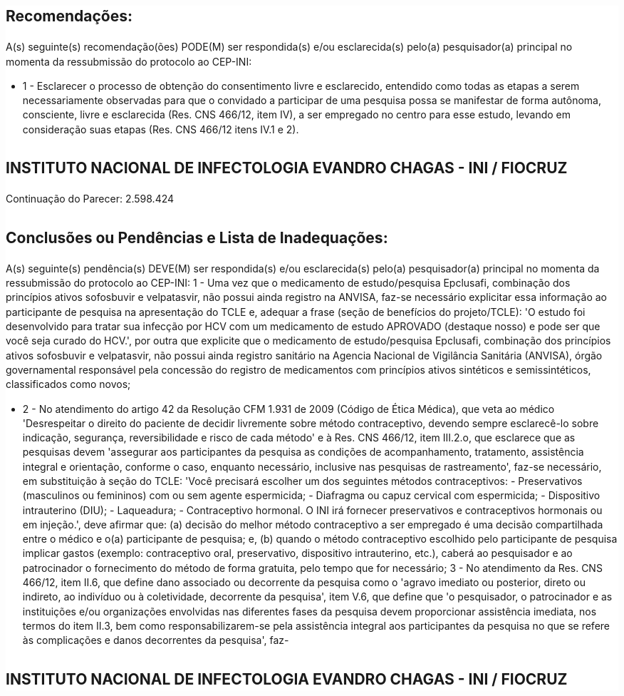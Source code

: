 ## Recomendações:
A(s) seguinte(s) recomendação(ões) PODE(M) ser respondida(s) e/ou esclarecida(s) pelo(a) pesquisador(a) principal no momenta da ressubmissão do protocolo ao CEP-INI:
- 1 - Esclarecer o processo de obtenção do consentimento livre e esclarecido, entendido como todas as etapas a serem necessariamente observadas para que o convidado a participar de uma pesquisa possa se manifestar de forma autônoma, consciente, livre e esclarecida (Res. CNS 466/12, item IV), a ser empregado no centro para esse estudo, levando em consideração suas etapas (Res. CNS 466/12 itens IV.1 e 2).

## INSTITUTO NACIONAL DE INFECTOLOGIA EVANDRO CHAGAS - INI / FIOCRUZ
Continuação do Parecer: 2.598.424

## Conclusões ou Pendências e Lista de Inadequações:
A(s) seguinte(s) pendência(s) DEVE(M) ser respondida(s) e/ou esclarecida(s) pelo(a) pesquisador(a) principal no momenta da ressubmissão do protocolo ao CEP-INI:
1 - Uma vez que o medicamento de estudo/pesquisa Epclusafi, combinação dos princípios ativos sofosbuvir e velpatasvir, não possui ainda registro na ANVISA, faz-se necessário explicitar essa informação ao participante de pesquisa na apresentação do TCLE e, adequar a frase (seção de benefícios do projeto/TCLE): 'O estudo foi desenvolvido para tratar sua infecção por HCV com um medicamento de estudo APROVADO (destaque nosso) e pode ser que você seja curado do HCV.', por outra que explicite que o medicamento de estudo/pesquisa Epclusafi, combinação dos princípios ativos sofosbuvir e velpatasvir, não possui ainda registro sanitário na Agencia Nacional de Vigilância Sanitária (ANVISA), órgão governamental responsável pela concessão do registro de medicamentos com princípios ativos sintéticos e semissintéticos, classificados como novos;
- 2 - No atendimento do artigo 42 da Resolução CFM 1.931 de 2009 (Código de Ética Médica), que veta ao médico 'Desrespeitar o direito do paciente de decidir livremente sobre método contraceptivo, devendo sempre esclarecê-lo sobre indicação, segurança, reversibilidade e risco de cada método' e à Res. CNS 466/12, item III.2.o, que esclarece que as pesquisas devem 'assegurar aos participantes da pesquisa as condições de acompanhamento, tratamento, assistência integral e orientação, conforme o caso, enquanto necessário, inclusive nas pesquisas de rastreamento', faz-se necessário, em substituição à seção do TCLE: 'Você precisará escolher um dos seguintes métodos contraceptivos: - Preservativos (masculinos ou femininos) com ou sem agente espermicida; - Diafragma ou capuz cervical com espermicida; - Dispositivo intrauterino (DIU); - Laqueadura; - Contraceptivo hormonal. O INI irá fornecer preservativos e contraceptivos hormonais ou em injeção.', deve afirmar que: (a) decisão do melhor método contraceptivo a ser empregado é uma decisão compartilhada entre o médico e o(a) participante de pesquisa; e, (b) quando o método contraceptivo escolhido pelo participante de pesquisa implicar gastos (exemplo: contraceptivo oral, preservativo, dispositivo intrauterino, etc.), caberá ao pesquisador e ao patrocinador o fornecimento do método de forma gratuita, pelo tempo que for necessário;
3 - No atendimento da Res. CNS 466/12, item II.6, que define dano associado ou decorrente da pesquisa como o 'agravo imediato ou posterior, direto ou indireto, ao indivíduo ou à coletividade, decorrente da pesquisa', item V.6, que define que 'o pesquisador, o patrocinador e as instituições e/ou organizações envolvidas nas diferentes fases da pesquisa devem proporcionar assistência imediata, nos termos do item II.3, bem como responsabilizarem-se pela assistência integral aos participantes da pesquisa no que se refere às complicações e danos decorrentes da pesquisa', faz-

## INSTITUTO NACIONAL DE INFECTOLOGIA EVANDRO CHAGAS - INI / FIOCRUZ
